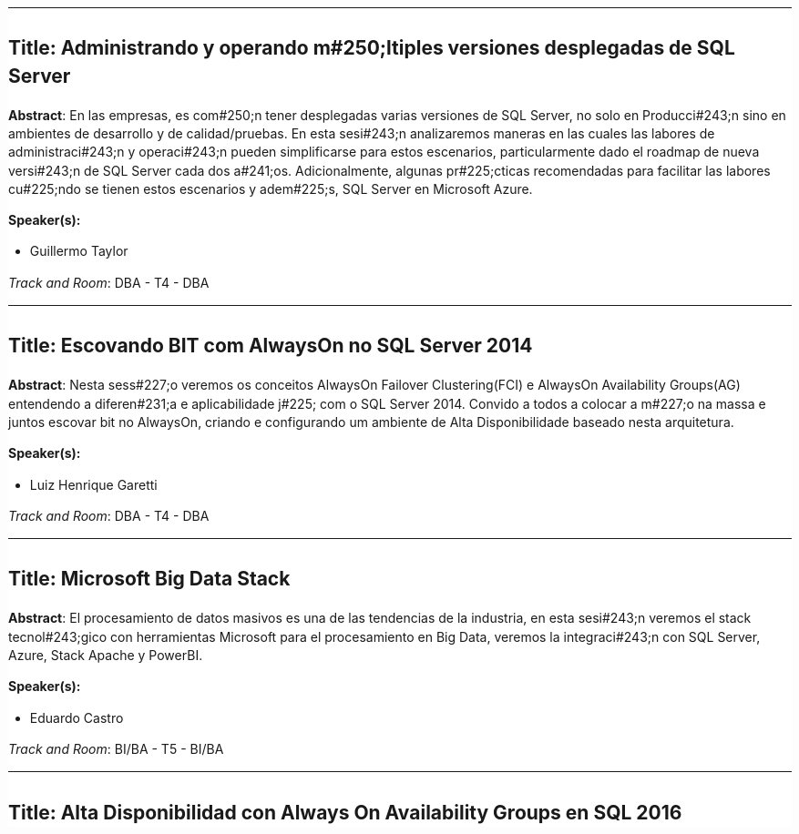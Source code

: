 ----------------------------------------------------------------------------------- 
 
 
## Title: Administrando y operando m#250;ltiples versiones desplegadas de SQL Server
 
**Abstract**:
En las empresas, es com#250;n tener desplegadas varias versiones de SQL Server, no solo en Producci#243;n sino en ambientes de desarrollo y de calidad/pruebas. En esta sesi#243;n analizaremos maneras en las cuales las labores de administraci#243;n y operaci#243;n pueden simplificarse para estos escenarios, particularmente dado el roadmap de nueva versi#243;n de SQL Server cada dos a#241;os. Adicionalmente, algunas pr#225;cticas recomendadas para facilitar las labores cu#225;ndo se tienen estos escenarios y adem#225;s, SQL Server en Microsoft Azure.
 
**Speaker(s):**
- Guillermo Taylor
 
*Track and Room*: DBA - T4 - DBA
 
----------------------------------------------------------------------------------- 
 
 
## Title: Escovando BIT com AlwaysOn no SQL Server 2014
 
**Abstract**:
Nesta sess#227;o veremos os conceitos AlwaysOn Failover Clustering(FCI) e AlwaysOn Availability Groups(AG) entendendo a diferen#231;a e aplicabilidade j#225; com o SQL Server 2014. Convido a todos a colocar a m#227;o na massa e juntos escovar bit no AlwaysOn, criando e configurando um ambiente de Alta Disponibilidade baseado nesta arquitetura.
 
**Speaker(s):**
- Luiz Henrique Garetti
 
*Track and Room*: DBA - T4 - DBA
 
----------------------------------------------------------------------------------- 
 
 
## Title: Microsoft Big Data Stack
 
**Abstract**:
El procesamiento de datos masivos es una de las tendencias de la industria, en esta sesi#243;n veremos el stack tecnol#243;gico con herramientas Microsoft para el procesamiento en Big Data, veremos la integraci#243;n con SQL Server, Azure, Stack Apache y PowerBI.
 
**Speaker(s):**
- Eduardo Castro
 
*Track and Room*: BI/BA - T5 - BI/BA
 
----------------------------------------------------------------------------------- 
 
 
## Title: Alta Disponibilidad con Always On Availability Groups en SQL 2016
 